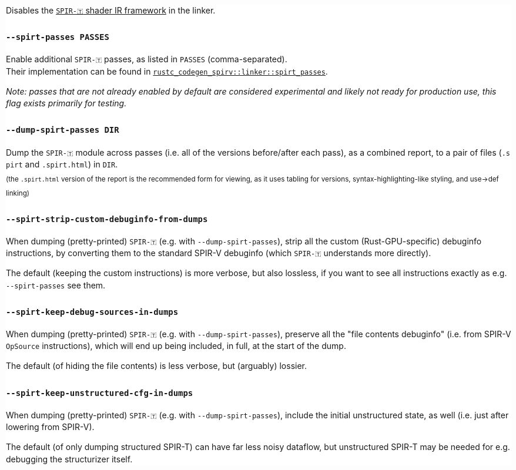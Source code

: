 Disables the [`SPIR-🇹` shader IR framework](https://github.com/EmbarkStudios/spirt) in the linker.

### `--spirt-passes PASSES`

Enable additional `SPIR-🇹` passes, as listed in `PASSES` (comma-separated).  
Their implementation can be found in [`rustc_codegen_spirv::linker::spirt_passes`](../../crates/rustc_codegen_spirv/src/linker/spirt_passes).

_Note: passes that are not already enabled by default are considered experimental and likely not ready for production use, this flag exists primarily for testing._

### `--dump-spirt-passes DIR`

Dump the `SPIR-🇹` module across passes (i.e. all of the versions before/after each pass), as a combined report, to a pair of files (`.spirt` and `.spirt.html`) in `DIR`.  
<sub>(the `.spirt.html` version of the report is the recommended form for viewing, as it uses tabling for versions, syntax-highlighting-like styling, and use->def linking)</sub>

### `--spirt-strip-custom-debuginfo-from-dumps`

When dumping (pretty-printed) `SPIR-🇹` (e.g. with `--dump-spirt-passes`), strip
all the custom (Rust-GPU-specific) debuginfo instructions, by converting them
to the standard SPIR-V debuginfo (which `SPIR-🇹` understands more directly).

The default (keeping the custom instructions) is more verbose, but also lossless,
if you want to see all instructions exactly as e.g. `--spirt-passes` see them.

### `--spirt-keep-debug-sources-in-dumps`

When dumping (pretty-printed) `SPIR-🇹` (e.g. with `--dump-spirt-passes`), preserve
all the "file contents debuginfo" (i.e. from SPIR-V `OpSource` instructions),
which will end up being included, in full, at the start of the dump.

The default (of hiding the file contents) is less verbose, but (arguably) lossier.

### `--spirt-keep-unstructured-cfg-in-dumps`

When dumping (pretty-printed) `SPIR-🇹` (e.g. with `--dump-spirt-passes`), include
the initial unstructured state, as well (i.e. just after lowering from SPIR-V).

The default (of only dumping structured SPIR-T) can have far less noisy dataflow,
but unstructured SPIR-T may be needed for e.g. debugging the structurizer itself.

